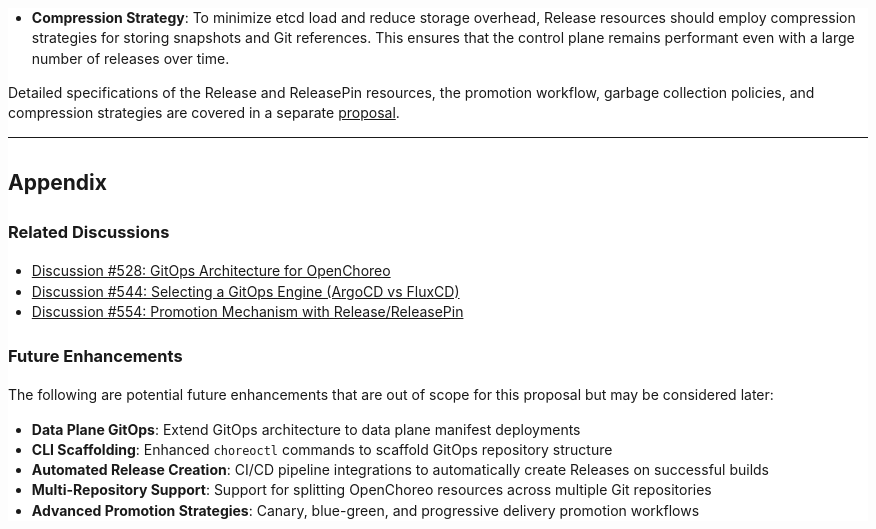 - **Compression Strategy**: To minimize etcd load and reduce storage overhead, Release resources should employ compression strategies for storing snapshots and Git references.
  This ensures that the control plane remains performant even with a large number of releases over time.

Detailed specifications of the Release and ReleasePin resources, the promotion workflow, garbage collection policies, and compression strategies are covered in a separate [proposal](https://github.com/openchoreo/openchoreo/pull/629).

---

## Appendix

### Related Discussions

- [Discussion #528: GitOps Architecture for OpenChoreo](https://github.com/openchoreo/openchoreo/discussions/528)
- [Discussion #544: Selecting a GitOps Engine (ArgoCD vs FluxCD)](https://github.com/openchoreo/openchoreo/discussions/544)
- [Discussion #554: Promotion Mechanism with Release/ReleasePin](https://github.com/openchoreo/openchoreo/discussions/554)

### Future Enhancements

The following are potential future enhancements that are out of scope for this proposal but may be considered later:

- **Data Plane GitOps**: Extend GitOps architecture to data plane manifest deployments
- **CLI Scaffolding**: Enhanced `choreoctl` commands to scaffold GitOps repository structure
- **Automated Release Creation**: CI/CD pipeline integrations to automatically create Releases on successful builds
- **Multi-Repository Support**: Support for splitting OpenChoreo resources across multiple Git repositories
- **Advanced Promotion Strategies**: Canary, blue-green, and progressive delivery promotion workflows
